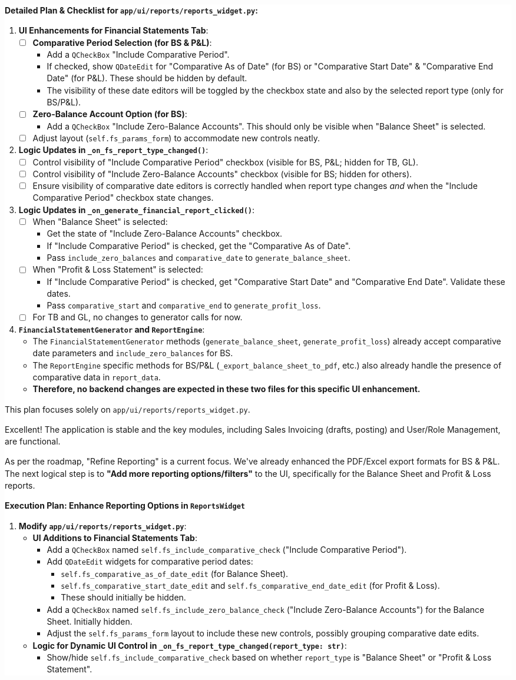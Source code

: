 **Detailed Plan & Checklist for `app/ui/reports/reports_widget.py`:**

1.  **UI Enhancements for Financial Statements Tab**:
    *   [ ] **Comparative Period Selection (for BS & P&L)**:
        *   Add a `QCheckBox` "Include Comparative Period".
        *   If checked, show `QDateEdit` for "Comparative As of Date" (for BS) or "Comparative Start Date" & "Comparative End Date" (for P&L). These should be hidden by default.
        *   The visibility of these date editors will be toggled by the checkbox state and also by the selected report type (only for BS/P&L).
    *   [ ] **Zero-Balance Account Option (for BS)**:
        *   Add a `QCheckBox` "Include Zero-Balance Accounts". This should only be visible when "Balance Sheet" is selected.
    *   [ ] Adjust layout (`self.fs_params_form`) to accommodate new controls neatly.

2.  **Logic Updates in `_on_fs_report_type_changed()`**:
    *   [ ] Control visibility of "Include Comparative Period" checkbox (visible for BS, P&L; hidden for TB, GL).
    *   [ ] Control visibility of "Include Zero-Balance Accounts" checkbox (visible for BS; hidden for others).
    *   [ ] Ensure visibility of comparative date editors is correctly handled when report type changes *and* when the "Include Comparative Period" checkbox state changes.

3.  **Logic Updates in `_on_generate_financial_report_clicked()`**:
    *   [ ] When "Balance Sheet" is selected:
        *   Get the state of "Include Zero-Balance Accounts" checkbox.
        *   If "Include Comparative Period" is checked, get the "Comparative As of Date".
        *   Pass `include_zero_balances` and `comparative_date` to `generate_balance_sheet`.
    *   [ ] When "Profit & Loss Statement" is selected:
        *   If "Include Comparative Period" is checked, get "Comparative Start Date" and "Comparative End Date". Validate these dates.
        *   Pass `comparative_start` and `comparative_end` to `generate_profit_loss`.
    *   [ ] For TB and GL, no changes to generator calls for now.

4.  **`FinancialStatementGenerator` and `ReportEngine`**:
    *   The `FinancialStatementGenerator` methods (`generate_balance_sheet`, `generate_profit_loss`) already accept comparative date parameters and `include_zero_balances` for BS.
    *   The `ReportEngine` specific methods for BS/P&L (`_export_balance_sheet_to_pdf`, etc.) also already handle the presence of comparative data in `report_data`.
    *   **Therefore, no backend changes are expected in these two files for this specific UI enhancement.**

This plan focuses solely on `app/ui/reports/reports_widget.py`.
</think>

Excellent! The application is stable and the key modules, including Sales Invoicing (drafts, posting) and User/Role Management, are functional.

As per the roadmap, "Refine Reporting" is a current focus. We've already enhanced the PDF/Excel export formats for BS & P&L. The next logical step is to **"Add more reporting options/filters"** to the UI, specifically for the Balance Sheet and Profit & Loss reports.

**Execution Plan: Enhance Reporting Options in `ReportsWidget`**

1.  **Modify `app/ui/reports/reports_widget.py`**:
    *   **UI Additions to Financial Statements Tab**:
        *   Add a `QCheckBox` named `self.fs_include_comparative_check` ("Include Comparative Period").
        *   Add `QDateEdit` widgets for comparative period dates:
            *   `self.fs_comparative_as_of_date_edit` (for Balance Sheet).
            *   `self.fs_comparative_start_date_edit` and `self.fs_comparative_end_date_edit` (for Profit & Loss).
            *   These should initially be hidden.
        *   Add a `QCheckBox` named `self.fs_include_zero_balance_check` ("Include Zero-Balance Accounts") for the Balance Sheet. Initially hidden.
        *   Adjust the `self.fs_params_form` layout to include these new controls, possibly grouping comparative date edits.
    *   **Logic for Dynamic UI Control in `_on_fs_report_type_changed(report_type: str)`**:
        *   Show/hide `self.fs_include_comparative_check` based on whether `report_type` is "Balance Sheet" or "Profit & Loss Statement".
